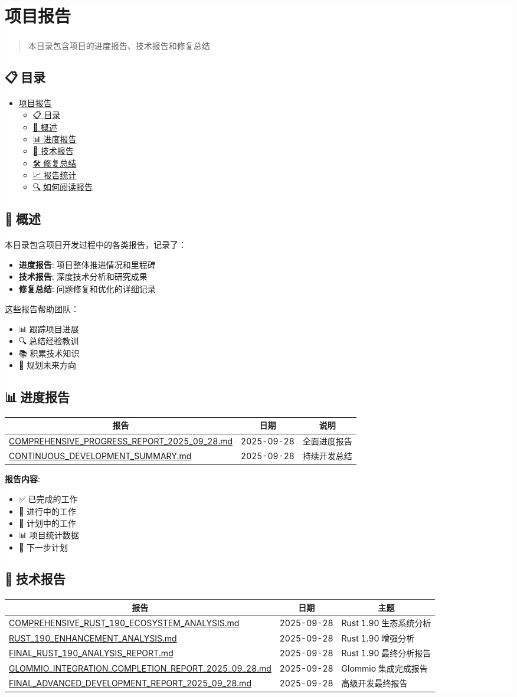 # 项目报告

> 本目录包含项目的进度报告、技术报告和修复总结

## 📋 目录

- [项目报告](#项目报告)
  - [📋 目录](#-目录)
  - [🎯 概述](#-概述)
  - [📊 进度报告](#-进度报告)
  - [🔬 技术报告](#-技术报告)
  - [🛠️ 修复总结](#️-修复总结)
  - [📈 报告统计](#-报告统计)
  - [🔍 如何阅读报告](#-如何阅读报告)

## 🎯 概述

本目录包含项目开发过程中的各类报告，记录了：

- **进度报告**: 项目整体推进情况和里程碑
- **技术报告**: 深度技术分析和研究成果
- **修复总结**: 问题修复和优化的详细记录

这些报告帮助团队：

- 📊 跟踪项目进展
- 🔍 总结经验教训
- 📚 积累技术知识
- 🎯 规划未来方向

## 📊 进度报告

| 报告 | 日期 | 说明 |
|------|------|------|
| [COMPREHENSIVE_PROGRESS_REPORT_2025_09_28.md](COMPREHENSIVE_PROGRESS_REPORT_2025_09_28.md) | 2025-09-28 | 全面进度报告 |
| [CONTINUOUS_DEVELOPMENT_SUMMARY.md](CONTINUOUS_DEVELOPMENT_SUMMARY.md) | 2025-09-28 | 持续开发总结 |

**报告内容**:

- ✅ 已完成的工作
- 🚧 进行中的工作
- 📝 计划中的工作
- 📊 项目统计数据
- 🎯 下一步计划

## 🔬 技术报告

| 报告 | 日期 | 主题 |
|------|------|------|
| [COMPREHENSIVE_RUST_190_ECOSYSTEM_ANALYSIS.md](COMPREHENSIVE_RUST_190_ECOSYSTEM_ANALYSIS.md) | 2025-09-28 | Rust 1.90 生态系统分析 |
| [RUST_190_ENHANCEMENT_ANALYSIS.md](RUST_190_ENHANCEMENT_ANALYSIS.md) | 2025-09-28 | Rust 1.90 增强分析 |
| [FINAL_RUST_190_ANALYSIS_REPORT.md](FINAL_RUST_190_ANALYSIS_REPORT.md) | 2025-09-28 | Rust 1.90 最终分析报告 |
| [GLOMMIO_INTEGRATION_COMPLETION_REPORT_2025_09_28.md](GLOMMIO_INTEGRATION_COMPLETION_REPORT_2025_09_28.md) | 2025-09-28 | Glommio 集成完成报告 |
| [FINAL_ADVANCED_DEVELOPMENT_REPORT_2025_09_28.md](FINAL_ADVANCED_DEVELOPMENT_REPORT_2025_09_28.md) | 2025-09-28 | 高级开发最终报告 |

